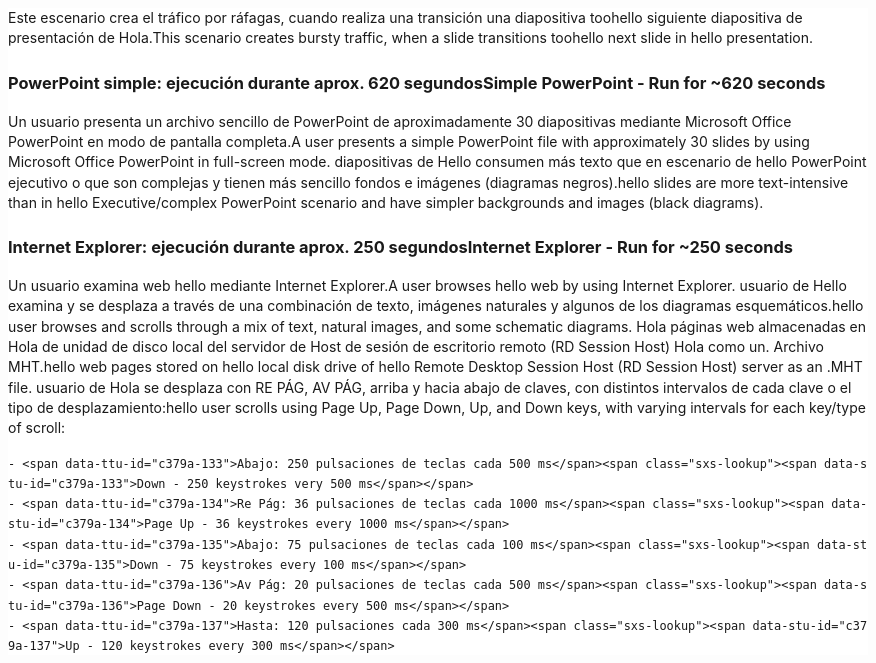 <span data-ttu-id="c379a-124">Este escenario crea el tráfico por ráfagas, cuando realiza una transición una diapositiva toohello siguiente diapositiva de presentación de Hola.</span><span class="sxs-lookup"><span data-stu-id="c379a-124">This scenario creates bursty traffic, when a slide transitions toohello next slide in hello presentation.</span></span>

### <a name="simple-powerpoint---run-for-620-seconds"></a><span data-ttu-id="c379a-125">PowerPoint simple: ejecución durante aprox. 620 segundos</span><span class="sxs-lookup"><span data-stu-id="c379a-125">Simple PowerPoint - Run for ~620 seconds</span></span>
<span data-ttu-id="c379a-126">Un usuario presenta un archivo sencillo de PowerPoint de aproximadamente 30 diapositivas mediante Microsoft Office PowerPoint en modo de pantalla completa.</span><span class="sxs-lookup"><span data-stu-id="c379a-126">A user presents a simple PowerPoint file with approximately 30 slides by using Microsoft Office PowerPoint in full-screen mode.</span></span> <span data-ttu-id="c379a-127">diapositivas de Hello consumen más texto que en escenario de hello PowerPoint ejecutivo o que son complejas y tienen más sencillo fondos e imágenes (diagramas negros).</span><span class="sxs-lookup"><span data-stu-id="c379a-127">hello slides are more text-intensive than in hello Executive/complex PowerPoint scenario and have simpler backgrounds and images (black diagrams).</span></span> 

### <a name="internet-explorer---run-for-250-seconds"></a><span data-ttu-id="c379a-128">Internet Explorer: ejecución durante aprox. 250 segundos</span><span class="sxs-lookup"><span data-stu-id="c379a-128">Internet Explorer - Run for ~250 seconds</span></span>
<span data-ttu-id="c379a-129">Un usuario examina web hello mediante Internet Explorer.</span><span class="sxs-lookup"><span data-stu-id="c379a-129">A user browses hello web by using Internet Explorer.</span></span> <span data-ttu-id="c379a-130">usuario de Hello examina y se desplaza a través de una combinación de texto, imágenes naturales y algunos de los diagramas esquemáticos.</span><span class="sxs-lookup"><span data-stu-id="c379a-130">hello user browses and scrolls through a mix of text, natural images, and some schematic diagrams.</span></span> <span data-ttu-id="c379a-131">Hola páginas web almacenadas en Hola de unidad de disco local del servidor de Host de sesión de escritorio remoto (RD Session Host) Hola como un. Archivo MHT.</span><span class="sxs-lookup"><span data-stu-id="c379a-131">hello web pages stored on hello local disk drive of hello Remote Desktop Session Host (RD Session Host) server as an .MHT file.</span></span> <span data-ttu-id="c379a-132">usuario de Hola se desplaza con RE PÁG, AV PÁG, arriba y hacia abajo de claves, con distintos intervalos de cada clave o el tipo de desplazamiento:</span><span class="sxs-lookup"><span data-stu-id="c379a-132">hello user scrolls using Page Up, Page Down, Up, and Down keys, with varying intervals for each key/type of scroll:</span></span>

    - <span data-ttu-id="c379a-133">Abajo: 250 pulsaciones de teclas cada 500 ms</span><span class="sxs-lookup"><span data-stu-id="c379a-133">Down - 250 keystrokes very 500 ms</span></span>
    - <span data-ttu-id="c379a-134">Re Pág: 36 pulsaciones de teclas cada 1000 ms</span><span class="sxs-lookup"><span data-stu-id="c379a-134">Page Up - 36 keystrokes every 1000 ms</span></span>
    - <span data-ttu-id="c379a-135">Abajo: 75 pulsaciones de teclas cada 100 ms</span><span class="sxs-lookup"><span data-stu-id="c379a-135">Down - 75 keystrokes every 100 ms</span></span>
    - <span data-ttu-id="c379a-136">Av Pág: 20 pulsaciones de teclas cada 500 ms</span><span class="sxs-lookup"><span data-stu-id="c379a-136">Page Down - 20 keystrokes every 500 ms</span></span>
    - <span data-ttu-id="c379a-137">Hasta: 120 pulsaciones cada 300 ms</span><span class="sxs-lookup"><span data-stu-id="c379a-137">Up - 120 keystrokes every 300 ms</span></span>
